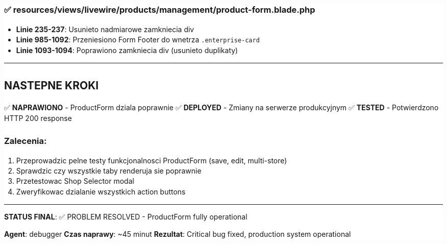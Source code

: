 ### ✅ resources/views/livewire/products/management/product-form.blade.php
- **Linie 235-237**: Usunieto nadmiarowe zamkniecia div
- **Linie 985-1092**: Przeniesiono Form Footer do wnetrza `.enterprise-card`
- **Linie 1093-1094**: Poprawiono zamkniecia div (usunieto duplikaty)

---

## NASTEPNE KROKI

✅ **NAPRAWIONO** - ProductForm dziala poprawnie
✅ **DEPLOYED** - Zmiany na serwerze produkcyjnym
✅ **TESTED** - Potwierdzono HTTP 200 response

### Zalecenia:
1. Przeprowadzic pelne testy funkcjonalnosci ProductForm (save, edit, multi-store)
2. Sprawdzic czy wszystkie taby renderuja sie poprawnie
3. Przetestowac Shop Selector modal
4. Zweryfikowac dzialanie wszystkich action buttons

---

**STATUS FINAL**: ✅ PROBLEM RESOLVED - ProductForm fully operational

**Agent**: debugger
**Czas naprawy**: ~45 minut
**Rezultat**: Critical bug fixed, production system operational
